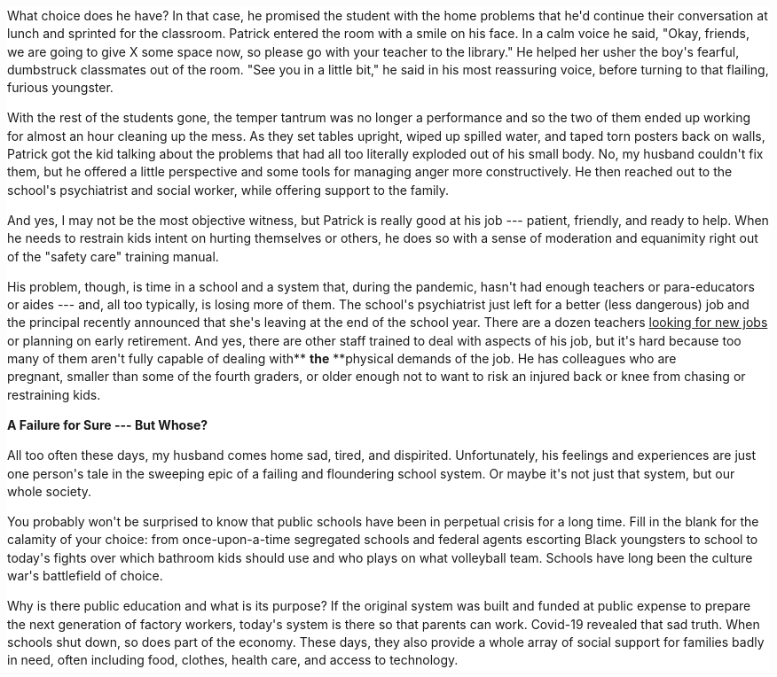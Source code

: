 What choice does he have? In that case, he promised the student with the
home problems that he'd continue their conversation at lunch and
sprinted for the classroom. Patrick entered the room with a smile on his
face. In a calm voice he said, "Okay, friends, we are going to give X
some space now, so please go with your teacher to the library." He
helped her usher the boy's fearful, dumbstruck classmates out of the
room. "See you in a little bit," he said in his most reassuring voice,
before turning to that flailing, furious youngster.

With the rest of the students gone, the temper tantrum was no longer a
performance and so the two of them ended up working for almost an hour
cleaning up the mess. As they set tables upright, wiped up spilled
water, and taped torn posters back on walls, Patrick got the kid talking
about the problems that had all too literally exploded out of his small
body. No, my husband couldn't fix them, but he offered a little
perspective and some tools for managing anger more constructively. He
then reached out to the school's psychiatrist and social worker, while
offering support to the family.

And yes, I may not be the most objective witness, but Patrick is really
good at his job --- patient, friendly, and ready to help. When he needs
to restrain kids intent on hurting themselves or others, he does so with
a sense of moderation and equanimity right out of the "safety care"
training manual.

His problem, though, is time in a school and a system that, during the
pandemic, hasn't had enough teachers or para-educators or aides --- and,
all too typically, is losing more of them. The school's psychiatrist
just left for a better (less dangerous) job and the principal recently
announced that she's leaving at the end of the school year. There are a
dozen teachers [looking for new
jobs](https://www.washingtonpost.com/education/2021/10/20/teachers-are-not-okay/)
or planning on early retirement. And yes, there are other staff trained
to deal with aspects of his job, but it's hard because too many of them
aren't fully capable of dealing with** **the** **physical demands of the
job. He has colleagues who are pregnant, smaller than some of the fourth
graders, or older enough not to want to risk an injured back or knee
from chasing or restraining kids.

**A Failure for Sure --- But Whose?**

All too often these days, my husband comes home sad, tired, and
dispirited. Unfortunately, his feelings and experiences are just one
person's tale in the sweeping epic of a failing and floundering school
system. Or maybe it's not just that system, but our whole society.

You probably won't be surprised to know that public schools have been in
perpetual crisis for a long time. Fill in the blank for the calamity of
your choice: from once-upon-a-time segregated schools and federal agents
escorting Black youngsters to school to today's fights over which
bathroom kids should use and who plays on what volleyball team. Schools
have long been the culture war's battlefield of choice.

Why is there public education and what is its purpose? If the original
system was built and funded at public expense to prepare the next
generation of factory workers, today's system is there so that parents
can work. Covid-19 revealed that sad truth. When schools shut down, so
does part of the economy. These days, they also provide a whole array of
social support for families badly in need, often including food,
clothes, health care, and access to technology.  
